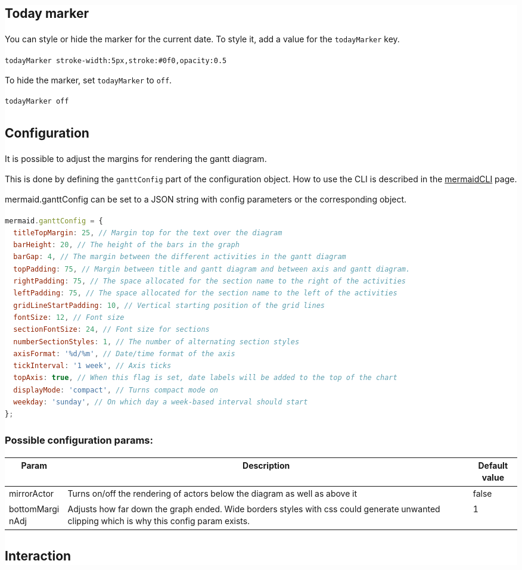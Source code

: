 ## Today marker

You can style or hide the marker for the current date. To style it, add a value for the `todayMarker` key.

```
todayMarker stroke-width:5px,stroke:#0f0,opacity:0.5
```

To hide the marker, set `todayMarker` to `off`.

```
todayMarker off
```

## Configuration

It is possible to adjust the margins for rendering the gantt diagram.

This is done by defining the `ganttConfig` part of the configuration object.
How to use the CLI is described in the [mermaidCLI](../config/mermaidCLI.md) page.

mermaid.ganttConfig can be set to a JSON string with config parameters or the corresponding object.

```javascript
mermaid.ganttConfig = {
  titleTopMargin: 25, // Margin top for the text over the diagram
  barHeight: 20, // The height of the bars in the graph
  barGap: 4, // The margin between the different activities in the gantt diagram
  topPadding: 75, // Margin between title and gantt diagram and between axis and gantt diagram.
  rightPadding: 75, // The space allocated for the section name to the right of the activities
  leftPadding: 75, // The space allocated for the section name to the left of the activities
  gridLineStartPadding: 10, // Vertical starting position of the grid lines
  fontSize: 12, // Font size
  sectionFontSize: 24, // Font size for sections
  numberSectionStyles: 1, // The number of alternating section styles
  axisFormat: '%d/%m', // Date/time format of the axis
  tickInterval: '1 week', // Axis ticks
  topAxis: true, // When this flag is set, date labels will be added to the top of the chart
  displayMode: 'compact', // Turns compact mode on
  weekday: 'sunday', // On which day a week-based interval should start
};
```

### Possible configuration params:

| Param           | Description                                                                                                                                | Default value |
| --------------- | ------------------------------------------------------------------------------------------------------------------------------------------ | ------------- |
| mirrorActor     | Turns on/off the rendering of actors below the diagram as well as above it                                                                 | false         |
| bottomMarginAdj | Adjusts how far down the graph ended. Wide borders styles with css could generate unwanted clipping which is why this config param exists. | 1             |

## Interaction
